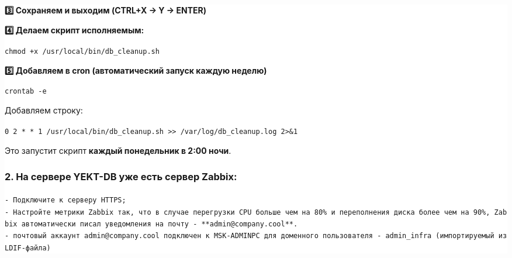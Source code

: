 **3️⃣ Сохраняем и выходим (CTRL+X → Y → ENTER)**

**4️⃣ Делаем скрипт исполняемым:**
```
chmod +x /usr/local/bin/db_cleanup.sh
```

**5️⃣ Добавляем в cron (автоматический запуск каждую неделю)**
```
crontab -e
```

Добавляем строку:
```
0 2 * * 1 /usr/local/bin/db_cleanup.sh >> /var/log/db_cleanup.log 2>&1
```
Это запустит скрипт **каждый понедельник в 2:00 ночи**.

### 2. На сервере YEKT-DB уже есть сервер Zabbix:
    - Подключите к серверу HTTPS;
    - Настройте метрики Zabbix так, что в случае перегрузки CPU больше чем на 80% и переполнения диска более чем на 90%, Zabbix автоматически писал уведомления на почту - **admin@company.cool**.
    - почтовый аккаунт admin@company.cool подключен к MSK-ADMINPC для доменного пользователя - admin_infra (импортируемый из LDIF-файла)

